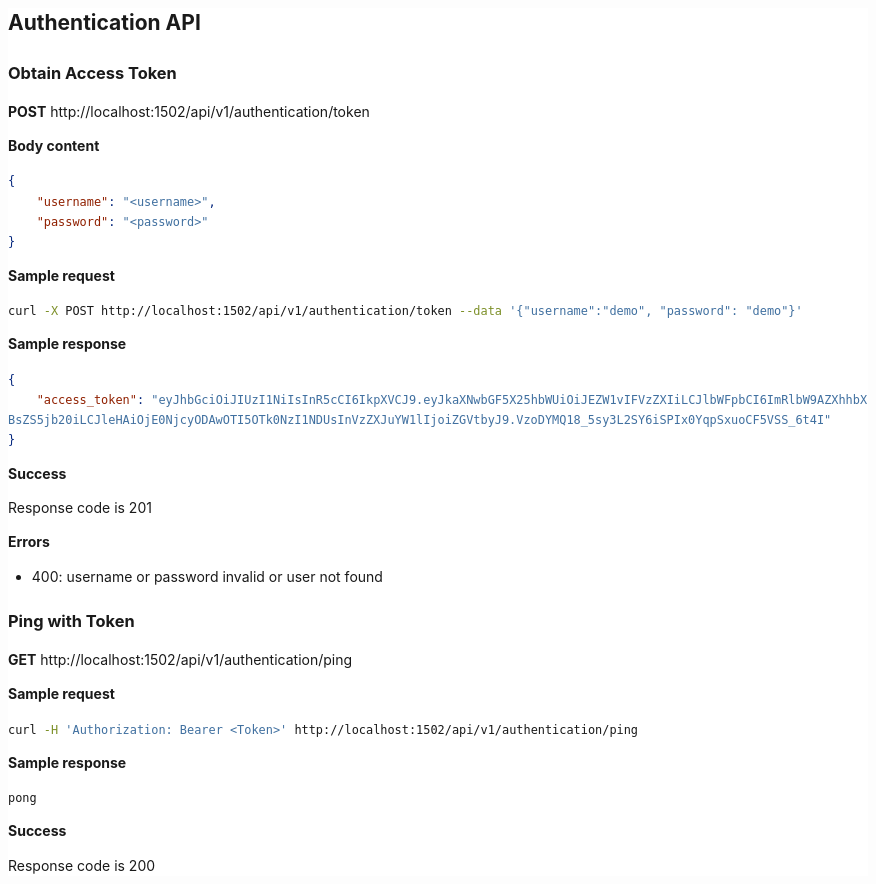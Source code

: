 ## Authentication API ##

### Obtain Access Token ###

**POST** http://localhost:1502/api/v1/authentication/token

**Body content**

```json
{
	"username": "<username>",
	"password": "<password>"
}
```

**Sample request**

```bash
curl -X POST http://localhost:1502/api/v1/authentication/token --data '{"username":"demo", "password": "demo"}'
```

**Sample response**

```json
{
    "access_token": "eyJhbGciOiJIUzI1NiIsInR5cCI6IkpXVCJ9.eyJkaXNwbGF5X25hbWUiOiJEZW1vIFVzZXIiLCJlbWFpbCI6ImRlbW9AZXhhbXBsZS5jb20iLCJleHAiOjE0NjcyODAwOTI5OTk0NzI1NDUsInVzZXJuYW1lIjoiZGVtbyJ9.VzoDYMQ18_5sy3L2SY6iSPIx0YqpSxuoCF5VSS_6t4I"
}
```

**Success**

Response code is 201

**Errors**

- 400: username or password invalid or user not found

### Ping with Token ###

**GET** http://localhost:1502/api/v1/authentication/ping

**Sample request**

```bash
curl -H 'Authorization: Bearer <Token>' http://localhost:1502/api/v1/authentication/ping
```

**Sample response**

```
pong
```

**Success**

Response code is 200
